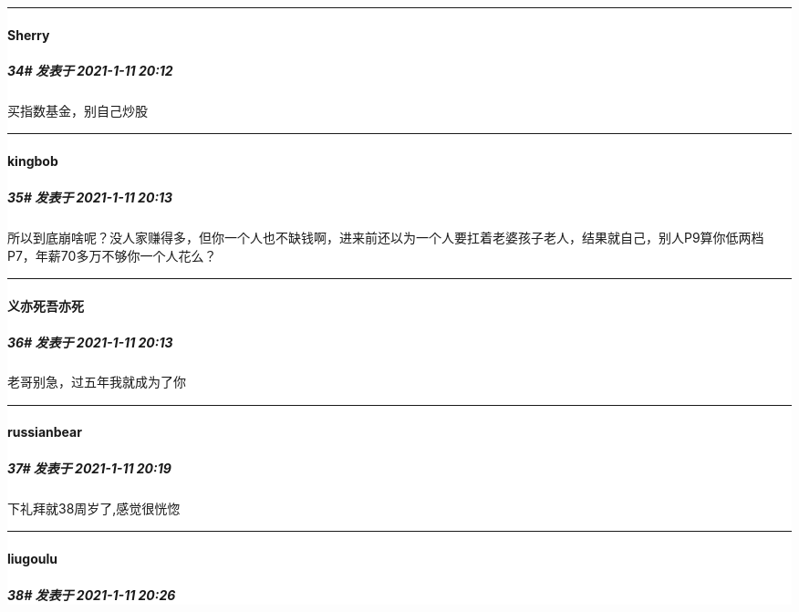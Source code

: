 


*****

####  Sherry  
##### 34#       发表于 2021-1-11 20:12




买指数基金，别自己炒股







*****

####  kingbob  
##### 35#       发表于 2021-1-11 20:13




所以到底崩啥呢？没人家赚得多，但你一个人也不缺钱啊，进来前还以为一个人要扛着老婆孩子老人，结果就自己，别人P9算你低两档P7，年薪70多万不够你一个人花么？







*****

####  义亦死吾亦死  
##### 36#       发表于 2021-1-11 20:13




老哥别急，过五年我就成为了你







*****

####  russianbear  
##### 37#       发表于 2021-1-11 20:19




下礼拜就38周岁了,感觉很恍惚







*****

####  liugoulu  
##### 38#       发表于 2021-1-11 20:26
